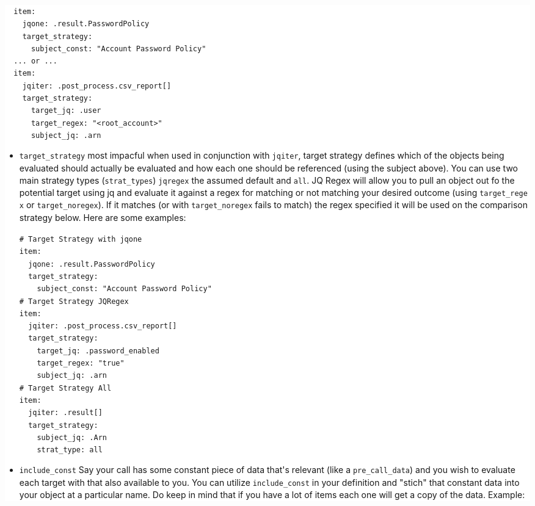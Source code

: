       item:
        jqone: .result.PasswordPolicy
        target_strategy:
          subject_const: "Account Password Policy"
      ... or ...
      item: 
        jqiter: .post_process.csv_report[]
        target_strategy:
          target_jq: .user
          target_regex: "<root_account>"
          subject_jq: .arn
  
* `target_strategy` most impacful when used in conjunction with `jqiter`, target strategy defines which of the objects
  being evaluated should actually be evaluated and how each one should be referenced (using the subject above). You can
  use two main strategy types (`strat_types`) `jqregex` the assumed default and `all`. JQ Regex will allow you
  to pull an object out fo the potential target using jq and evaluate it against a regex for matching
  or not matching your desired outcome (using `target_regex` or `target_noregex`). If it matches (or with `target_noregex`
  fails to match) the regex specified it will be used on the comparison strategy below. Here are some examples:
  
      # Target Strategy with jqone
      item:
        jqone: .result.PasswordPolicy
        target_strategy:
          subject_const: "Account Password Policy"
      # Target Strategy JQRegex
      item:
        jqiter: .post_process.csv_report[]
        target_strategy:
          target_jq: .password_enabled
          target_regex: "true"
          subject_jq: .arn
      # Target Strategy All
      item:
        jqiter: .result[]
        target_strategy:
          subject_jq: .Arn
          strat_type: all

* `include_const` Say your call has some constant piece of data that's relevant (like a `pre_call_data`) and
  you wish to evaluate each target with that also available to you. You can utilize `include_const` in
  your definition and "stich" that constant data into your object at a particular name. Do keep in mind that
  if you have a lot of items each one will get a copy of the data. Example:
  